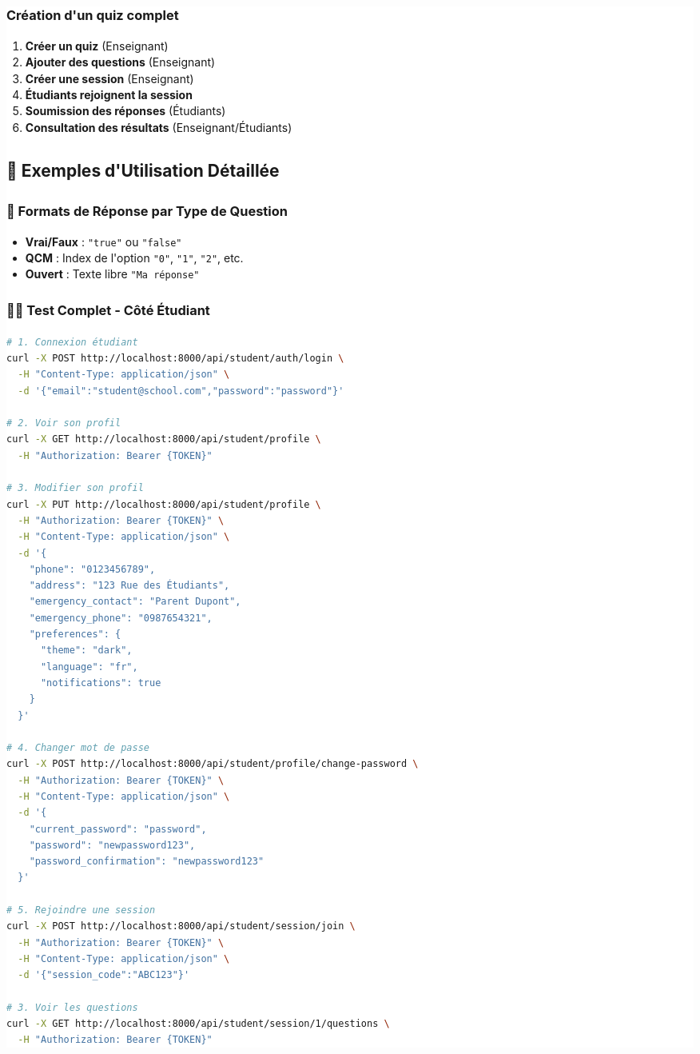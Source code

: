 ### Création d'un quiz complet
1. **Créer un quiz** (Enseignant)
2. **Ajouter des questions** (Enseignant)
3. **Créer une session** (Enseignant)
4. **Étudiants rejoignent la session**
5. **Soumission des réponses** (Étudiants)
6. **Consultation des résultats** (Enseignant/Étudiants)

## 🧪 Exemples d'Utilisation Détaillée

### 📝 Formats de Réponse par Type de Question
- **Vrai/Faux** : `"true"` ou `"false"`
- **QCM** : Index de l'option `"0"`, `"1"`, `"2"`, etc.
- **Ouvert** : Texte libre `"Ma réponse"`

### 👨‍🎓 Test Complet - Côté Étudiant
```bash
# 1. Connexion étudiant
curl -X POST http://localhost:8000/api/student/auth/login \
  -H "Content-Type: application/json" \
  -d '{"email":"student@school.com","password":"password"}'

# 2. Voir son profil
curl -X GET http://localhost:8000/api/student/profile \
  -H "Authorization: Bearer {TOKEN}"

# 3. Modifier son profil
curl -X PUT http://localhost:8000/api/student/profile \
  -H "Authorization: Bearer {TOKEN}" \
  -H "Content-Type: application/json" \
  -d '{
    "phone": "0123456789",
    "address": "123 Rue des Étudiants",
    "emergency_contact": "Parent Dupont",
    "emergency_phone": "0987654321",
    "preferences": {
      "theme": "dark",
      "language": "fr",
      "notifications": true
    }
  }'

# 4. Changer mot de passe
curl -X POST http://localhost:8000/api/student/profile/change-password \
  -H "Authorization: Bearer {TOKEN}" \
  -H "Content-Type: application/json" \
  -d '{
    "current_password": "password",
    "password": "newpassword123",
    "password_confirmation": "newpassword123"
  }'

# 5. Rejoindre une session
curl -X POST http://localhost:8000/api/student/session/join \
  -H "Authorization: Bearer {TOKEN}" \
  -H "Content-Type: application/json" \
  -d '{"session_code":"ABC123"}'

# 3. Voir les questions
curl -X GET http://localhost:8000/api/student/session/1/questions \
  -H "Authorization: Bearer {TOKEN}"

```
